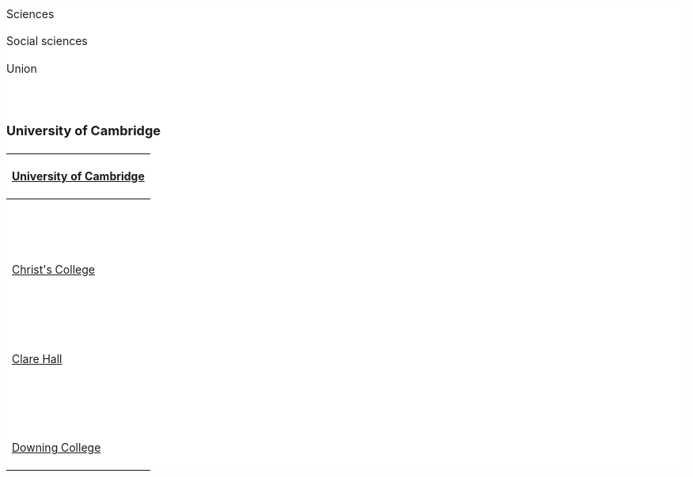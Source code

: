<td><p>Sciences</p></td>
<td><p>Social sciences</p></td>
</tr>
<tr class="odd">
<td></td>
<td></td>
<td></td>
</tr>
<tr class="even">
<td><p>Union</p></td>
<td></td>
<td></td>
</tr>
<tr class="odd">
<td></td>
<td></td>
<td></td>
</tr>
<tr class="even">
<td><p> </p></td>
<td></td>
<td></td>
</tr>
</tbody>
</table>

### University of Cambridge

<table>
<thead>
<tr class="header">
<th><p><a href="University_of_Cambridge" title="wikilink">University of Cambridge</a> </p></th>
</tr>
</thead>
<tbody>
<tr class="odd">
<td></td>
</tr>
<tr class="even">
<td></td>
</tr>
<tr class="odd">
<td><p> </p></td>
</tr>
<tr class="even">
<td><p><a href="Christ&#39;s_College,_Cambridge" title="wikilink">Christ's College</a></p></td>
</tr>
<tr class="odd">
<td></td>
</tr>
<tr class="even">
<td><p> </p></td>
</tr>
<tr class="odd">
<td><p><a href="Clare_Hall,_Cambridge" title="wikilink">Clare Hall</a></p></td>
</tr>
<tr class="even">
<td></td>
</tr>
<tr class="odd">
<td><p> </p></td>
</tr>
<tr class="even">
<td><p><a href="Downing_College,_Cambridge" title="wikilink">Downing College</a></p></td>